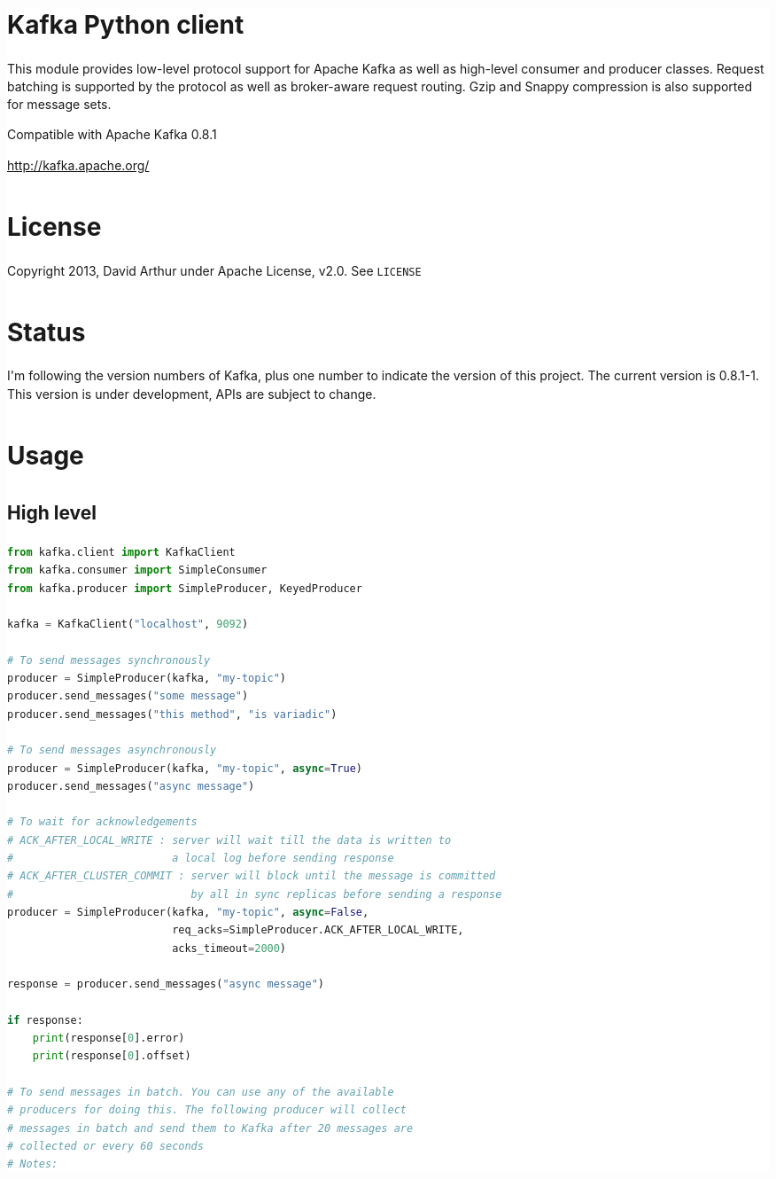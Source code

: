 # Kafka Python client

This module provides low-level protocol support for Apache Kafka as well as
high-level consumer and producer classes. Request batching is supported by the
protocol as well as broker-aware request routing. Gzip and Snappy compression
is also supported for message sets.

Compatible with Apache Kafka 0.8.1

http://kafka.apache.org/

# License

Copyright 2013, David Arthur under Apache License, v2.0. See `LICENSE`

# Status

I'm following the version numbers of Kafka, plus one number to indicate the 
version of this project. The current version is 0.8.1-1. This version is under
development, APIs are subject to change.

# Usage

## High level

```python
from kafka.client import KafkaClient
from kafka.consumer import SimpleConsumer
from kafka.producer import SimpleProducer, KeyedProducer

kafka = KafkaClient("localhost", 9092)

# To send messages synchronously
producer = SimpleProducer(kafka, "my-topic")
producer.send_messages("some message")
producer.send_messages("this method", "is variadic")

# To send messages asynchronously
producer = SimpleProducer(kafka, "my-topic", async=True)
producer.send_messages("async message")

# To wait for acknowledgements
# ACK_AFTER_LOCAL_WRITE : server will wait till the data is written to
#                         a local log before sending response
# ACK_AFTER_CLUSTER_COMMIT : server will block until the message is committed
#                            by all in sync replicas before sending a response
producer = SimpleProducer(kafka, "my-topic", async=False,
                          req_acks=SimpleProducer.ACK_AFTER_LOCAL_WRITE,
                          acks_timeout=2000)

response = producer.send_messages("async message")

if response:
    print(response[0].error)
    print(response[0].offset)

# To send messages in batch. You can use any of the available
# producers for doing this. The following producer will collect
# messages in batch and send them to Kafka after 20 messages are
# collected or every 60 seconds
# Notes:
```
